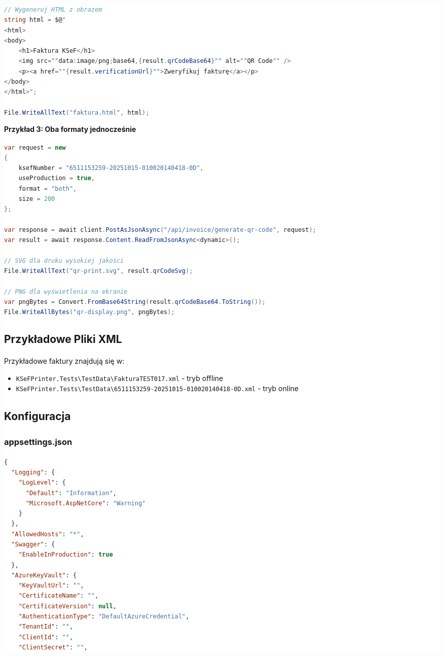```csharp
// Wygeneruj HTML z obrazem
string html = $@"
<html>
<body>
    <h1>Faktura KSeF</h1>
    <img src=""data:image/png;base64,{result.qrCodeBase64}"" alt=""QR Code"" />
    <p><a href=""{result.verificationUrl}"">Zweryfikuj fakturę</a></p>
</body>
</html>";

File.WriteAllText("faktura.html", html);
```

**Przykład 3: Oba formaty jednocześnie**
```csharp
var request = new
{
    ksefNumber = "6511153259-20251015-010020140418-0D",
    useProduction = true,
    format = "both",
    size = 200
};

var response = await client.PostAsJsonAsync("/api/invoice/generate-qr-code", request);
var result = await response.Content.ReadFromJsonAsync<dynamic>();

// SVG dla druku wysokiej jakości
File.WriteAllText("qr-print.svg", result.qrCodeSvg);

// PNG dla wyświetlenia na ekranie
var pngBytes = Convert.FromBase64String(result.qrCodeBase64.ToString());
File.WriteAllBytes("qr-display.png", pngBytes);
```

## Przykładowe Pliki XML

Przykładowe faktury znajdują się w:
- `KSeFPrinter.Tests\TestData\FakturaTEST017.xml` - tryb offline
- `KSeFPrinter.Tests\TestData\6511153259-20251015-010020140418-0D.xml` - tryb online

## Konfiguracja

### appsettings.json
```json
{
  "Logging": {
    "LogLevel": {
      "Default": "Information",
      "Microsoft.AspNetCore": "Warning"
    }
  },
  "AllowedHosts": "*",
  "Swagger": {
    "EnableInProduction": true
  },
  "AzureKeyVault": {
    "KeyVaultUrl": "",
    "CertificateName": "",
    "CertificateVersion": null,
    "AuthenticationType": "DefaultAzureCredential",
    "TenantId": "",
    "ClientId": "",
    "ClientSecret": "",
```